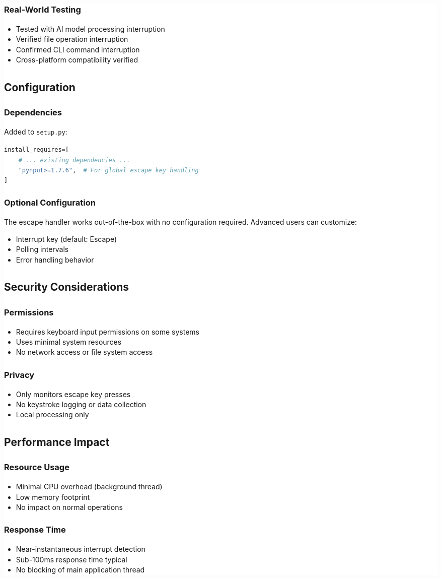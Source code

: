 ### Real-World Testing
- Tested with AI model processing interruption
- Verified file operation interruption
- Confirmed CLI command interruption
- Cross-platform compatibility verified

## Configuration

### Dependencies
Added to `setup.py`:
```python
install_requires=[
    # ... existing dependencies ...
    "pynput>=1.7.6",  # For global escape key handling
]
```

### Optional Configuration
The escape handler works out-of-the-box with no configuration required. Advanced users can customize:
- Interrupt key (default: Escape)
- Polling intervals
- Error handling behavior

## Security Considerations

### Permissions
- Requires keyboard input permissions on some systems
- Uses minimal system resources
- No network access or file system access

### Privacy
- Only monitors escape key presses
- No keystroke logging or data collection
- Local processing only

## Performance Impact

### Resource Usage
- Minimal CPU overhead (background thread)
- Low memory footprint
- No impact on normal operations

### Response Time
- Near-instantaneous interrupt detection
- Sub-100ms response time typical
- No blocking of main application thread
